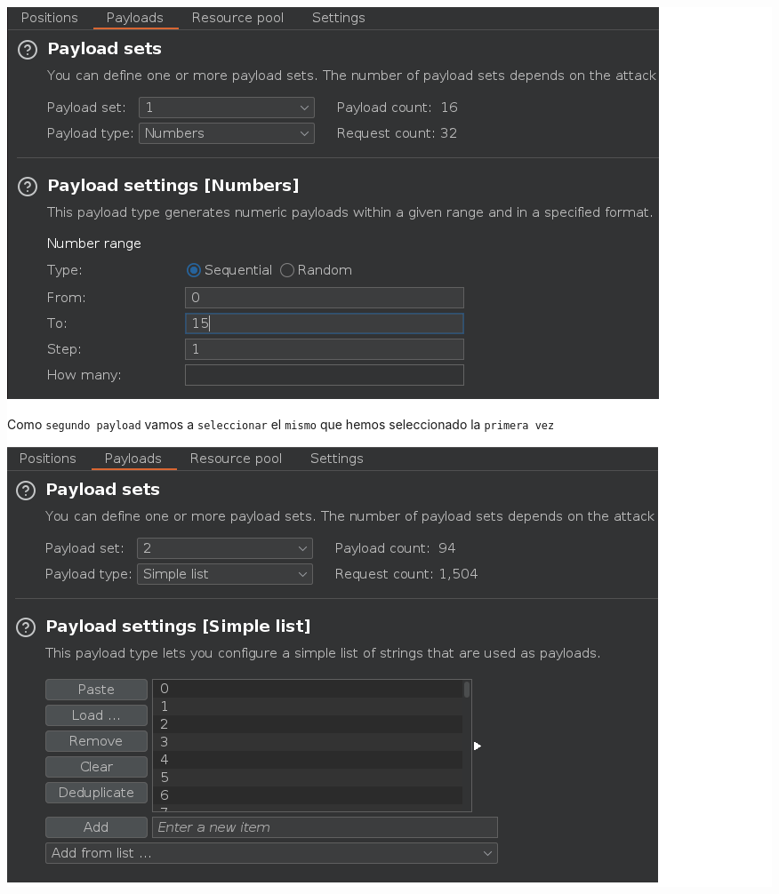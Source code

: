 ![](/assets/img/NoSQLI-Lab-4/image_46.png)

Como `segundo payload` vamos a `seleccionar` el `mismo` que hemos seleccionado la `primera vez`

![](/assets/img/NoSQLI-Lab-4/image_47.png)
